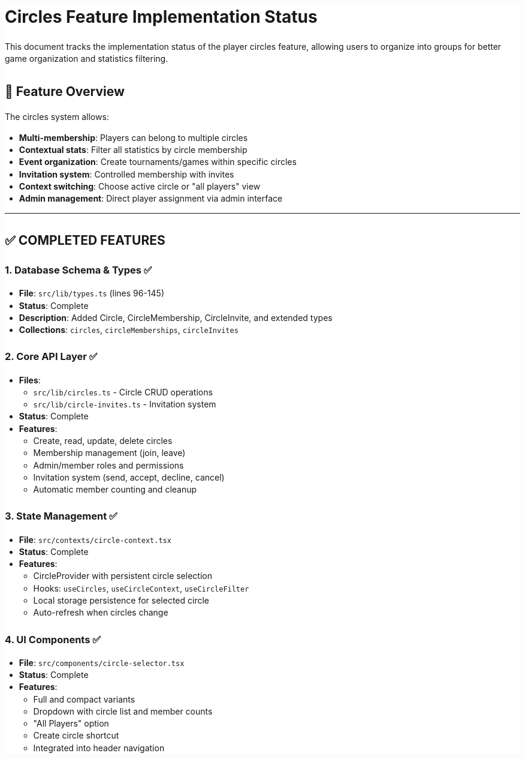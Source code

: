 # Circles Feature Implementation Status

This document tracks the implementation status of the player circles feature, allowing users to organize into groups for better game organization and statistics filtering.

## 🎯 Feature Overview

The circles system allows:
- **Multi-membership**: Players can belong to multiple circles
- **Contextual stats**: Filter all statistics by circle membership  
- **Event organization**: Create tournaments/games within specific circles
- **Invitation system**: Controlled membership with invites
- **Context switching**: Choose active circle or "all players" view
- **Admin management**: Direct player assignment via admin interface

---

## ✅ COMPLETED FEATURES

### 1. Database Schema & Types ✅
- **File**: `src/lib/types.ts` (lines 96-145)
- **Status**: Complete
- **Description**: Added Circle, CircleMembership, CircleInvite, and extended types
- **Collections**: `circles`, `circleMemberships`, `circleInvites`

### 2. Core API Layer ✅
- **Files**: 
  - `src/lib/circles.ts` - Circle CRUD operations
  - `src/lib/circle-invites.ts` - Invitation system
- **Status**: Complete  
- **Features**:
  - Create, read, update, delete circles
  - Membership management (join, leave)
  - Admin/member roles and permissions
  - Invitation system (send, accept, decline, cancel)
  - Automatic member counting and cleanup

### 3. State Management ✅
- **File**: `src/contexts/circle-context.tsx`
- **Status**: Complete
- **Features**:
  - CircleProvider with persistent circle selection
  - Hooks: `useCircles`, `useCircleContext`, `useCircleFilter`
  - Local storage persistence for selected circle
  - Auto-refresh when circles change

### 4. UI Components ✅
- **File**: `src/components/circle-selector.tsx`
- **Status**: Complete
- **Features**:
  - Full and compact variants
  - Dropdown with circle list and member counts
  - "All Players" option
  - Create circle shortcut
  - Integrated into header navigation
